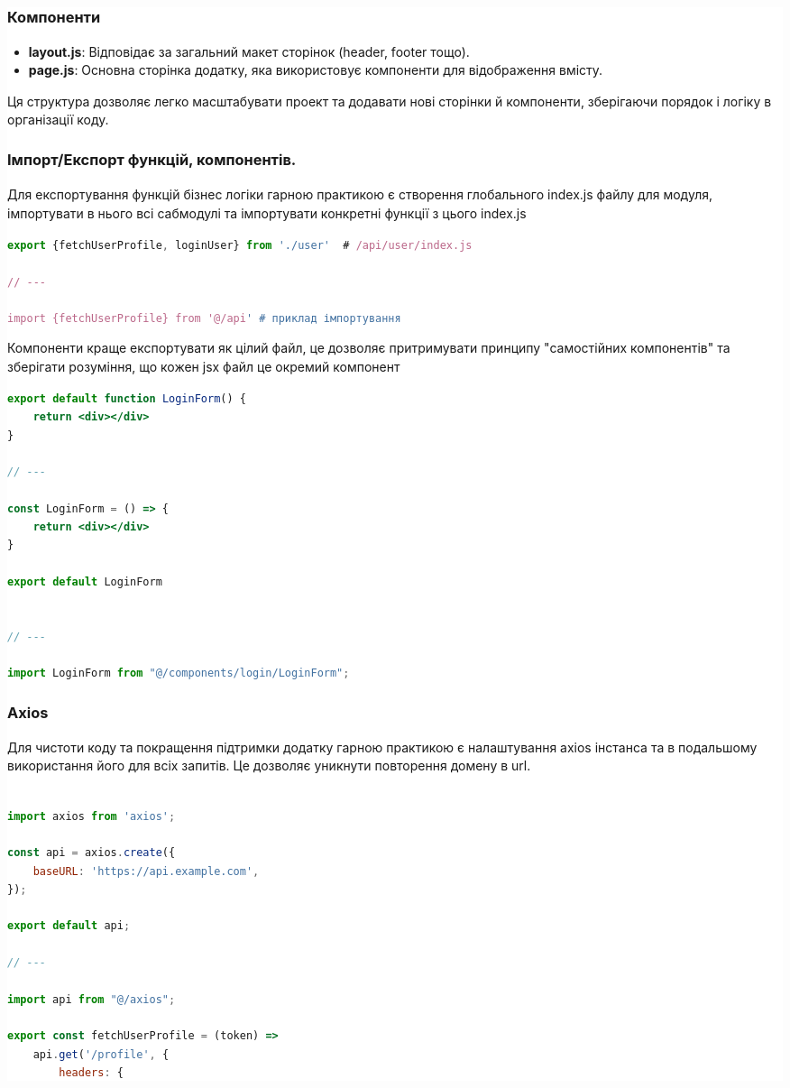 ### Компоненти

- **layout.js**: Відповідає за загальний макет сторінок (header, footer тощо).
- **page.js**: Основна сторінка додатку, яка використовує компоненти для відображення вмісту.

Ця структура дозволяє легко масштабувати проект та додавати нові сторінки й компоненти, зберігаючи порядок і логіку в організації коду.

### Імпорт/Експорт функцій, компонентів.

Для експортування функцій бізнес логіки гарною практикою є створення глобального index.js файлу для модуля, імпортувати в нього всі сабмодулі та імпортувати конкретні функції з цього index.js

```js
export {fetchUserProfile, loginUser} from './user'  # /api/user/index.js

// ---

import {fetchUserProfile} from '@/api' # приклад імпортування
```

Компоненти краще експортувати як цілий файл, це дозволяє притримувати принципу "самостійних компонентів" та зберігати розуміння, що кожен jsx файл це окремий компонент

```jsx
export default function LoginForm() {
    return <div></div>
}

// ---

const LoginForm = () => {
    return <div></div>
}

export default LoginForm


// ---

import LoginForm from "@/components/login/LoginForm";

```

### Axios

Для чистоти коду та покращення підтримки додатку гарною практикою є налаштування axios інстанса та в подальшому використання його для всіх запитів.
Це дозволяє уникнути повторення домену в url.

```js

import axios from 'axios';

const api = axios.create({
    baseURL: 'https://api.example.com',
});

export default api;

// ---

import api from "@/axios";

export const fetchUserProfile = (token) =>
    api.get('/profile', {
        headers: {
```